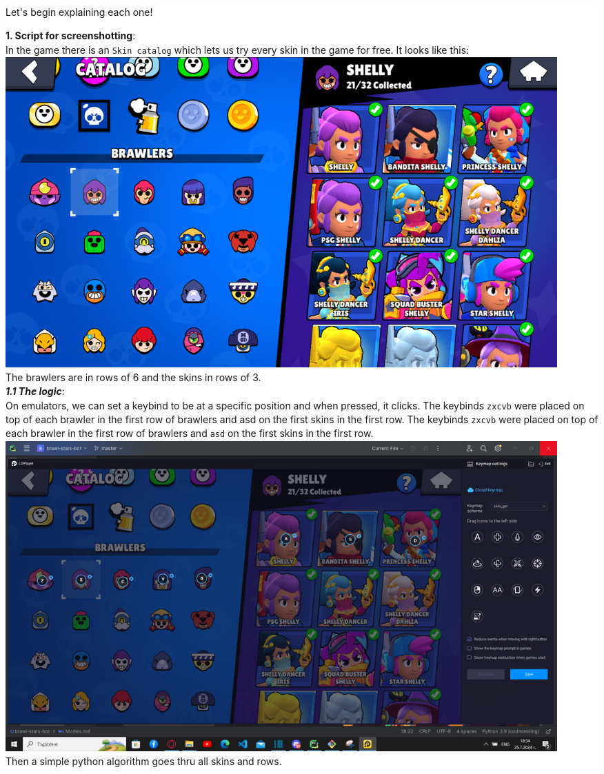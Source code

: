Let's begin explaining each one!

**1. Script for screenshotting**:<br>
In the game there is an ```Skin catalog``` which lets us try every skin in the game for free.
It looks like this:
<img src="images/models/skin_catalog.png" width=800><br>
The brawlers are in rows of 6 and the skins in rows of 3. <br>
***1.1 The logic***:<br>
On emulators, we can set a keybind to be at a specific position and when pressed, it clicks. The keybinds `zxcvb` were placed on top of each brawler in the first row of brawlers and asd on the first skins in the first row.
The keybinds ```zxcvb``` were placed on top of each
brawler in the first row of brawlers and ``asd`` on the first skins in the first row. 
<img src="images/models/skin_catalog_keybinds.png" width=800><br>
Then a simple python algorithm goes thru all skins and rows. <br>
